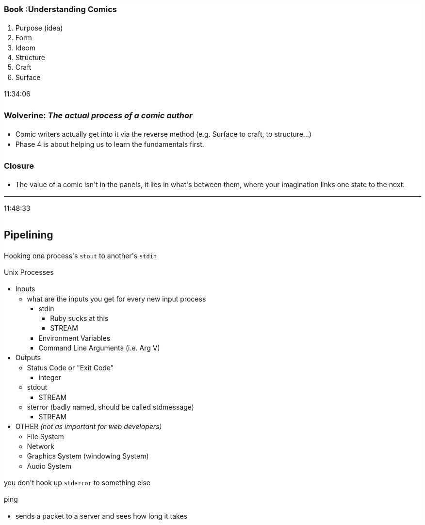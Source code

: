 ### Book :Understanding Comics
1. Purpose (idea)
2. Form
3. Ideom
4. Structure
5. Craft
6. Surface

11:34:06

### Wolverine: *The actual process of a comic author*
- Comic writers actually get into it via the reverse method (e.g. Surface to craft, to structure...)
- Phase 4 is about helping us to learn the fundamentals first.

### Closure
- The value of a comic isn't in the panels, it lies in what's between them, where your imagination links one state to the next.


---
11:48:33

## Pipelining

Hooking one process's ```stout``` to another's ```stdin```

Unix Processes
- Inputs
  - what are the inputs you get for every new input process
      - stdin
          - Ruby sucks at this
          - STREAM
      - Environment Variables
      - Command Line Arguments (i.e. Arg V)
- Outputs
    - Status Code or "Exit Code"
        - integer
    - stdout
        - STREAM
    - sterror (badly named, should be called stdmessage)
        - STREAM
- OTHER *(not as important for web developers)*
  - File System
  - Network
  - Graphics System (windowing System)
  - Audio System


you don't hook up ```stderror``` to something else

ping
- sends a packet to a server and sees how long it takes
